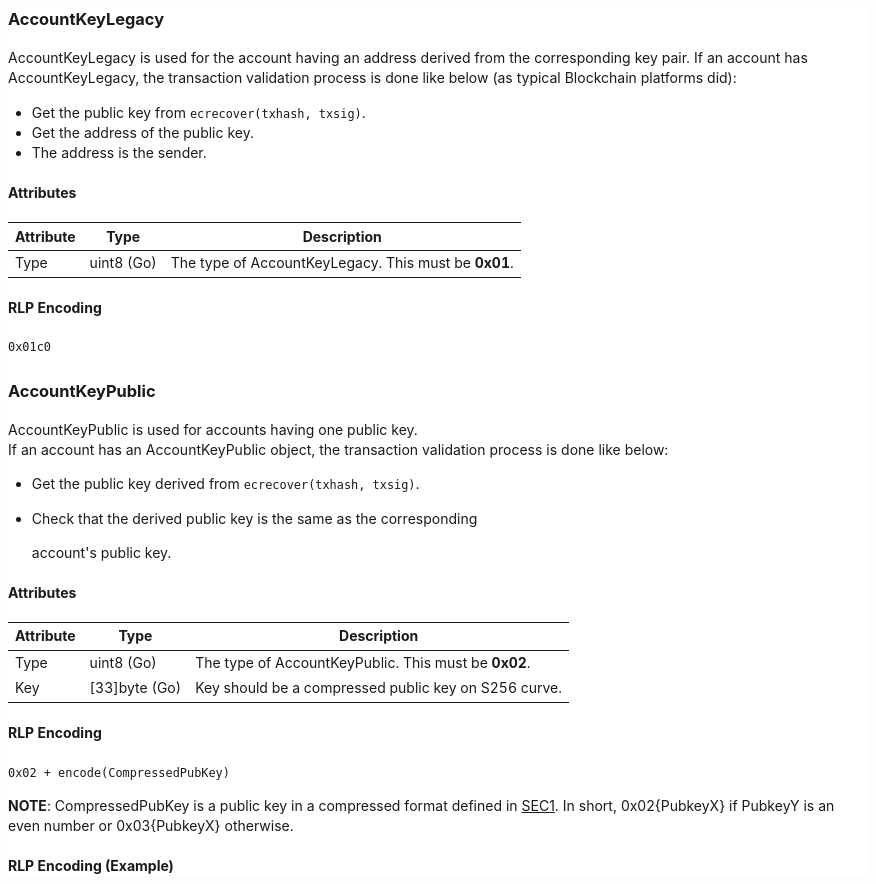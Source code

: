 ### AccountKeyLegacy <a href="#accountkeylegacy" id="accountkeylegacy"></a>

AccountKeyLegacy is used for the account having an address derived from the corresponding key pair. If an account has AccountKeyLegacy, the transaction validation process is done like below (as typical Blockchain platforms did):

* Get the public key from `ecrecover(txhash, txsig)`.
* Get the address of the public key.
* The address is the sender.

#### Attributes <a href="#attributes" id="attributes"></a>

| Attribute | Type       | Description                                          |
| --------- | ---------- | ---------------------------------------------------- |
| Type      | uint8 (Go) | The type of AccountKeyLegacy. This must be **0x01**. |

#### RLP Encoding <a href="#rlp-encoding" id="rlp-encoding"></a>

`0x01c0`

### AccountKeyPublic <a href="#accountkeypublic" id="accountkeypublic"></a>

AccountKeyPublic is used for accounts having one public key.\
If an account has an AccountKeyPublic object, the transaction validation process is done like below:

* Get the public key derived from `ecrecover(txhash, txsig)`.
*   Check that the derived public key is the same as the corresponding

    account's public key.

#### Attributes <a href="#attributes" id="attributes"></a>

| Attribute | Type           | Description                                          |
| --------- | -------------- | ---------------------------------------------------- |
| Type      | uint8 (Go)     | The type of AccountKeyPublic. This must be **0x02**. |
| Key       | \[33]byte (Go) | Key should be a compressed public key on S256 curve. |

#### RLP Encoding <a href="#rlp-encoding" id="rlp-encoding"></a>

`0x02 + encode(CompressedPubKey)`

**NOTE**: CompressedPubKey is a public key in a compressed format defined in [SEC1](https://www.secg.org/SEC1-Ver-1.0.pdf). In short, 0x02{PubkeyX} if PubkeyY is an even number or 0x03{PubkeyX} otherwise.

#### RLP Encoding (Example) <a href="#rlp-encoding-example" id="rlp-encoding-example"></a>
